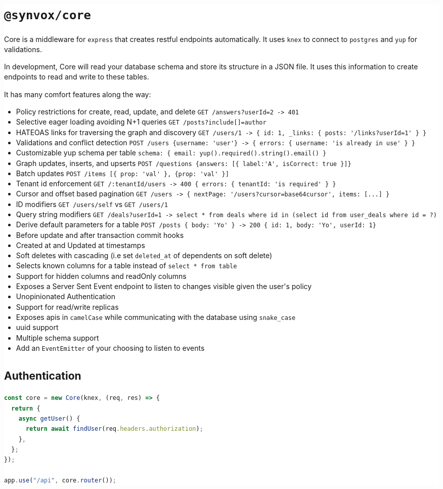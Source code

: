 # `@synvox/core`

Core is a middleware for `express` that creates restful endpoints automatically. It uses `knex` to connect to `postgres` and `yup` for validations.

In development, Core will read your database schema and store its structure in a JSON file. It uses this information to create endpoints to read and write to these tables.

It has many comfort features along the way:

- Policy restrictions for create, read, update, and delete
  `GET /answers?userId=2 -> 401`
- Selective eager loading avoiding N+1 queries
  `GET /posts?include[]=author`
- HATEOAS links for traversing the graph and discovery
  `GET /users/1 -> { id: 1, _links: { posts: '/links?userId=1' } }`
- Validations and conflict detection
  `POST /users {username: 'user'} -> { errors: { username: 'is already in use' } }`
- Customizable yup schema per table
  `schema: { email: yup().required().string().email() }`
- Graph updates, inserts, and upserts
  `POST /questions {answers: [{ label:'A', isCorrect: true }]}`
- Batch updates
  `POST /items [{ prop: 'val' }, {prop: 'val' }]`
- Tenant id enforcement
  `GET /:tenantId/users -> 400 { errors: { tenantId: 'is required' } }`
- Cursor and offset based pagination
  `GET /users -> { nextPage: '/users?cursor=base64cursor', items: [...] }`
- ID modifiers
  `GET /users/self` vs `GET /users/1`
- Query string modifiers
  `GET /deals?userId=1 -> select * from deals where id in (select id from user_deals where id = ?)`
- Derive default parameters for a table
  `POST /posts { body: 'Yo' } -> 200 { id: 1, body: 'Yo', userId: 1}`
- Before update and after transaction commit hooks
- Created at and Updated at timestamps
- Soft deletes with cascading (i.e set `deleted_at` of dependents on soft delete)
- Selects known columns for a table instead of `select * from table`
- Support for hidden columns and readOnly columns
- Exposes a Server Sent Event endpoint to listen to changes visible given the user's policy
- Unopinionated Authentication
- Support for read/write replicas
- Exposes apis in `camelCase` while communicating with the database using `snake_case`
- uuid support
- Multiple schema support
- Add an `EventEmitter` of your choosing to listen to events

## Authentication

```js
const core = new Core(knex, (req, res) => {
  return {
    async getUser() {
      return await findUser(req.headers.authorization);
    },
  };
});

app.use("/api", core.router());
```
